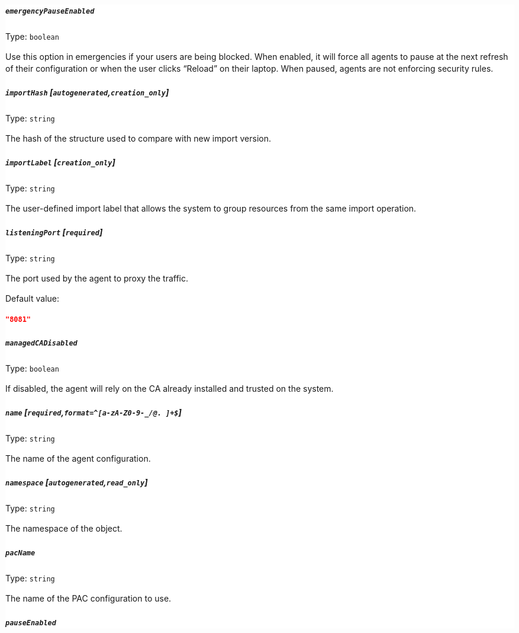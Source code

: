 ##### `emergencyPauseEnabled`

Type: `boolean`

Use this option in emergencies if your users are being blocked.
When enabled, it will force all agents to pause at the next refresh of their
configuration or when the user clicks “Reload” on their laptop.
When paused, agents are not enforcing security rules.

##### `importHash` [`autogenerated`,`creation_only`]

Type: `string`

The hash of the structure used to compare with new import version.

##### `importLabel` [`creation_only`]

Type: `string`

The user-defined import label that allows the system to group resources from the
same import operation.

##### `listeningPort` [`required`]

Type: `string`

The port used by the agent to proxy the traffic.

Default value:

```json
"8081"
```

##### `managedCADisabled`

Type: `boolean`

If disabled, the agent will rely on the CA already installed and trusted on the
system.

##### `name` [`required`,`format=^[a-zA-Z0-9-_/@. ]+$`]

Type: `string`

The name of the agent configuration.

##### `namespace` [`autogenerated`,`read_only`]

Type: `string`

The namespace of the object.

##### `pacName`

Type: `string`

The name of the PAC configuration to use.

##### `pauseEnabled`
